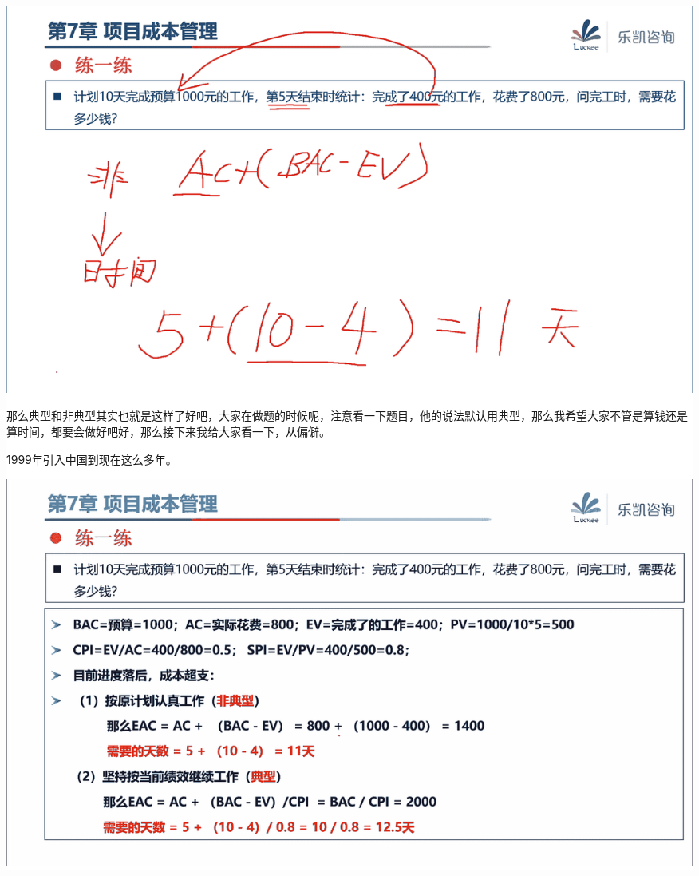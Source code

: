 ![](img/6faf41ae3e259bd3f9ed7158e5a478bb_13.png)

那么典型和非典型其实也就是这样了好吧，大家在做题的时候呢，注意看一下题目，他的说法默认用典型，那么我希望大家不管是算钱还是算时间，都要会做好吧好，那么接下来我给大家看一下，从偏僻。

1999年引入中国到现在这么多年。

![](img/6faf41ae3e259bd3f9ed7158e5a478bb_15.png)
